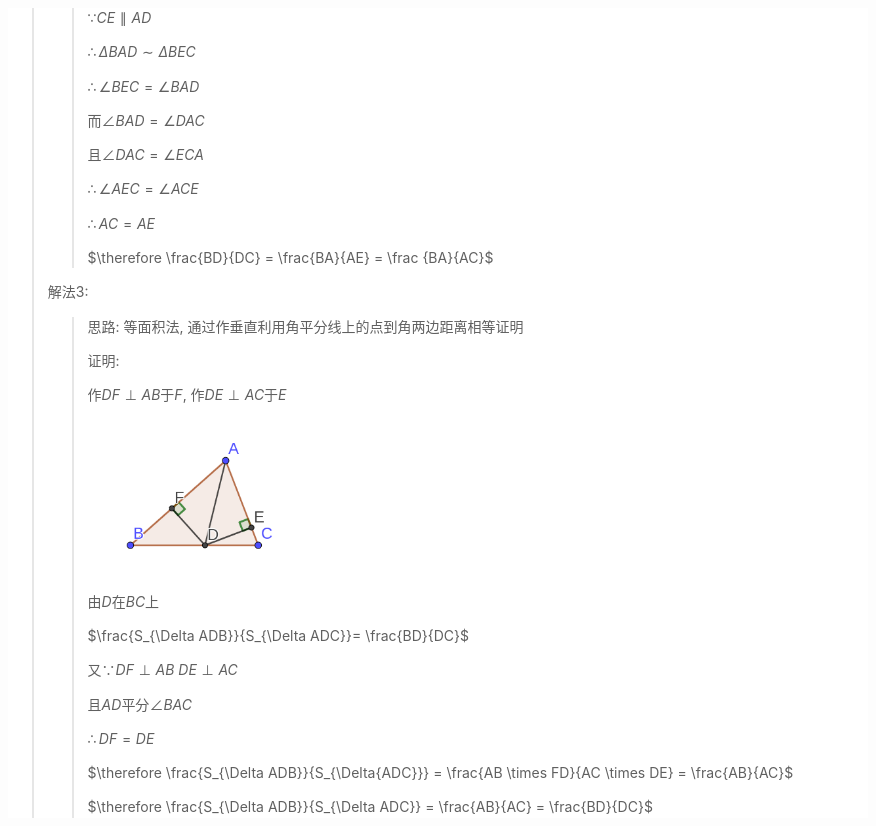 > > $\because CE \parallel AD$
> >
> > $\therefore \Delta BAD \sim \Delta BEC$
> >
> > $\therefore \angle BEC = \angle BAD$
> >
> > 而$\angle BAD = \angle DAC$
> >
> > 且$\angle DAC = \angle ECA$
> >
> > $\therefore \angle AEC = \angle ACE$
> >
> > $\therefore AC =AE$
> >
> > $\therefore \frac{BD}{DC} = \frac{BA}{AE} = \frac {BA}{AC}$
>
> 解法3:
>
> > 思路: 等面积法, 通过作垂直利用角平分线上的点到角两边距离相等证明
> >
> > 证明:
> >
> > 作$DF \perp AB$于$F$, 作$DE\perp AC$于$E$
> >
> > <img src="1-19.png" width=200px>
> >
> > 由$D$在$BC$上
> >
> > $\frac{S_{\Delta ADB}}{S_{\Delta ADC}}= \frac{BD}{DC}$
> >
> > 又$\because DF \perp AB$  $DE \perp AC$
> >
> > 且$AD$平分$\angle BAC$
> >
> > $\therefore DF = DE$
> >
> > $\therefore \frac{S_{\Delta ADB}}{S_{\Delta{ADC}}} = \frac{AB \times FD}{AC \times DE} = \frac{AB}{AC}$
> >
> > $\therefore \frac{S_{\Delta ADB}}{S_{\Delta ADC}} = \frac{AB}{AC} = \frac{BD}{DC}$
